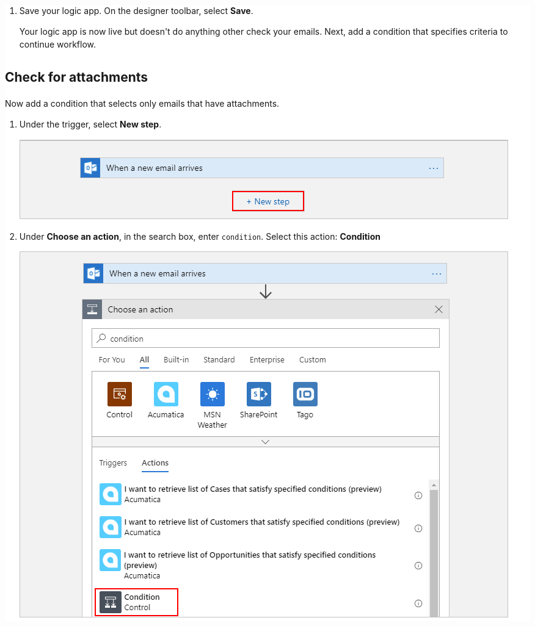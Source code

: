 1. Save your logic app. On the designer toolbar, select **Save**.

   Your logic app is now live but doesn't do anything other check your emails. Next, add a condition that specifies criteria to continue workflow.

## Check for attachments

Now add a condition that selects only emails that have attachments.

1. Under the trigger, select **New step**.

   !["New step"](./media/tutorial-process-email-attachments-workflow/add-condition-under-trigger.png)

1. Under **Choose an action**, in the search box, enter `condition`. Select this action: **Condition**

   ![Select "Condition"](./media/tutorial-process-email-attachments-workflow/select-condition.png)
